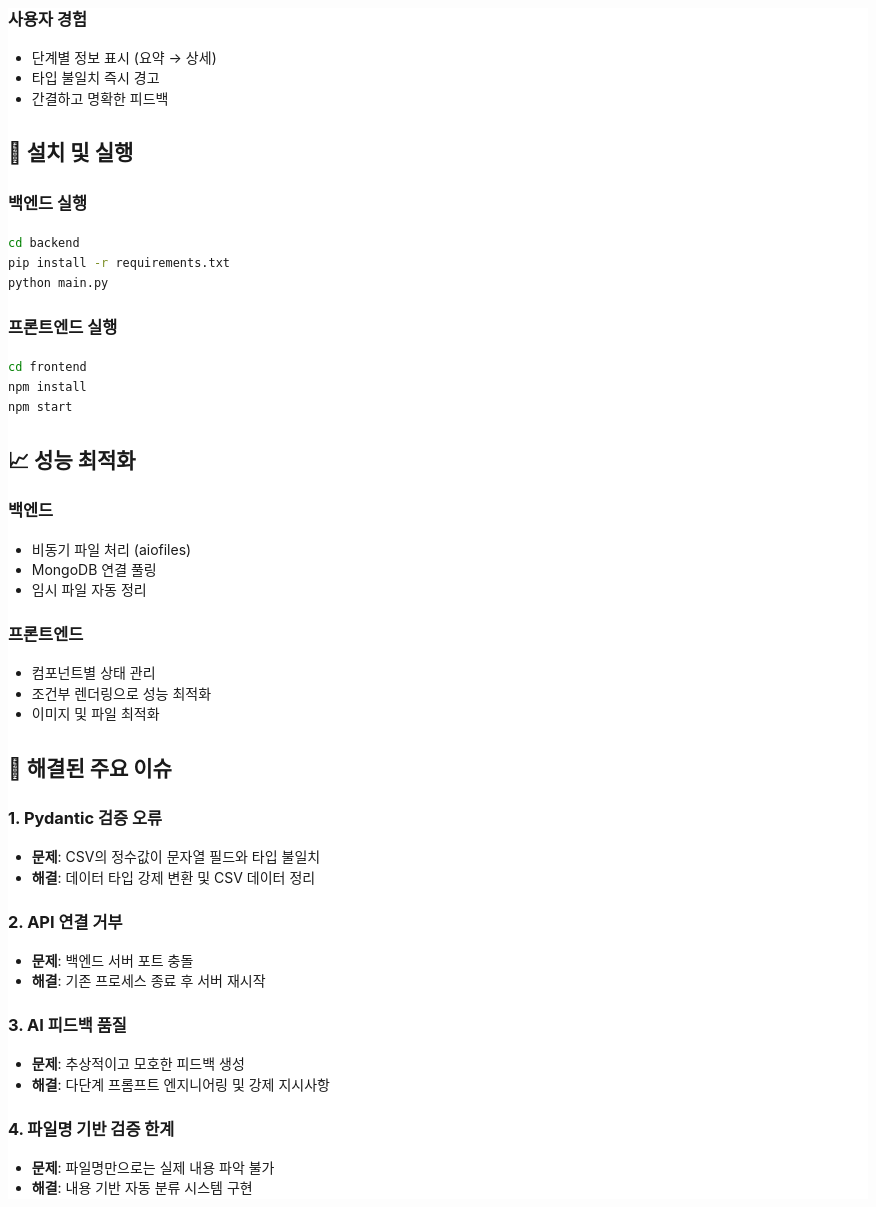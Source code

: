### 사용자 경험
- 단계별 정보 표시 (요약 → 상세)
- 타입 불일치 즉시 경고
- 간결하고 명확한 피드백

## 🔧 설치 및 실행

### 백엔드 실행
```bash
cd backend
pip install -r requirements.txt
python main.py
```

### 프론트엔드 실행
```bash
cd frontend
npm install
npm start
```

## 📈 성능 최적화

### 백엔드
- 비동기 파일 처리 (aiofiles)
- MongoDB 연결 풀링
- 임시 파일 자동 정리

### 프론트엔드
- 컴포넌트별 상태 관리
- 조건부 렌더링으로 성능 최적화
- 이미지 및 파일 최적화

## 🐛 해결된 주요 이슈

### 1. Pydantic 검증 오류
- **문제**: CSV의 정수값이 문자열 필드와 타입 불일치
- **해결**: 데이터 타입 강제 변환 및 CSV 데이터 정리

### 2. API 연결 거부
- **문제**: 백엔드 서버 포트 충돌
- **해결**: 기존 프로세스 종료 후 서버 재시작

### 3. AI 피드백 품질
- **문제**: 추상적이고 모호한 피드백 생성
- **해결**: 다단계 프롬프트 엔지니어링 및 강제 지시사항

### 4. 파일명 기반 검증 한계
- **문제**: 파일명만으로는 실제 내용 파악 불가
- **해결**: 내용 기반 자동 분류 시스템 구현
